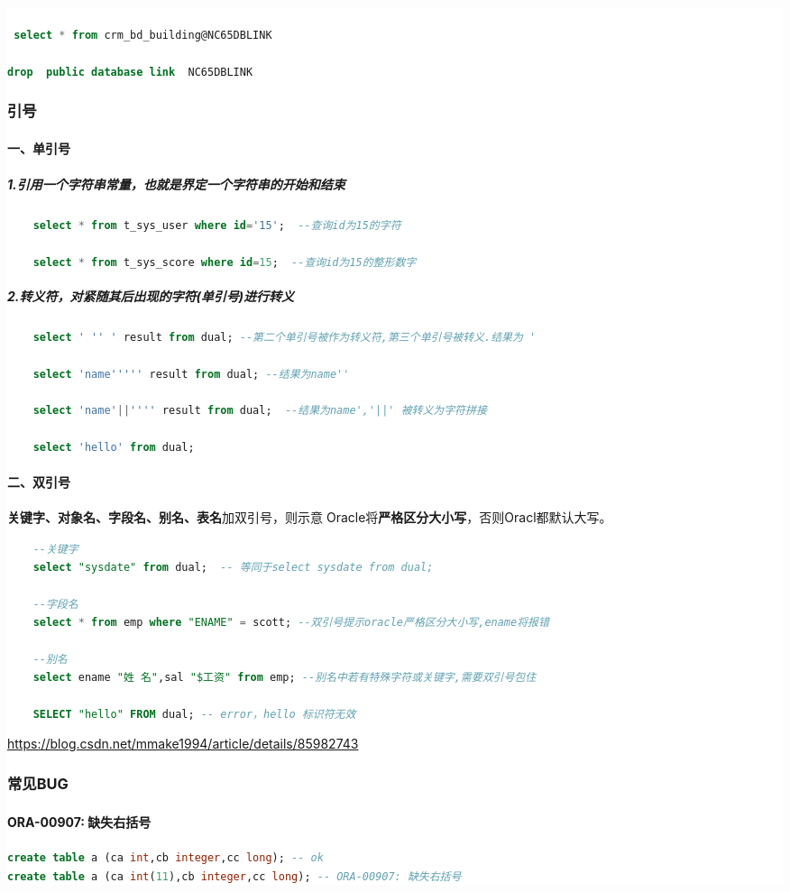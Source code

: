 ```sql

 select * from crm_bd_building@NC65DBLINK
 
drop  public database link  NC65DBLINK
```

### 引号

#### 一、单引号

##### 1.引用一个字符串常量，也就是界定一个字符串的开始和结束

```sql
    select * from t_sys_user where id='15';  --查询id为15的字符
    
    select * from t_sys_score where id=15;  --查询id为15的整形数字
```

##### 2.转义符，对紧随其后出现的字符(单引号)进行转义

```sql
    select ' '' ' result from dual; --第二个单引号被作为转义符,第三个单引号被转义.结果为 '
    
    select 'name''''' result from dual; --结果为name''
    
    select 'name'||'''' result from dual;  --结果为name','||' 被转义为字符拼接
    
    select 'hello' from dual;
```

#### 二、双引号

**关键字、对象名、字段名、别名、表名**加双引号，则示意 Oracle将**严格区分大小写**，否则Oracl都默认大写。 

```sql
    --关键字
    select "sysdate" from dual;  -- 等同于select sysdate from dual; 
    
    --字段名 
    select * from emp where "ENAME" = scott; --双引号提示oracle严格区分大小写,ename将报错
    
    --别名
    select ename "姓 名",sal "$工资" from emp; --别名中若有特殊字符或关键字,需要双引号包住
    
    SELECT "hello" FROM dual; -- error，hello 标识符无效
```

https://blog.csdn.net/mmake1994/article/details/85982743

### 常见BUG

#### ORA-00907: 缺失右括号

```sql
create table a (ca int,cb integer,cc long); -- ok
create table a (ca int(11),cb integer,cc long); -- ORA-00907: 缺失右括号
```
